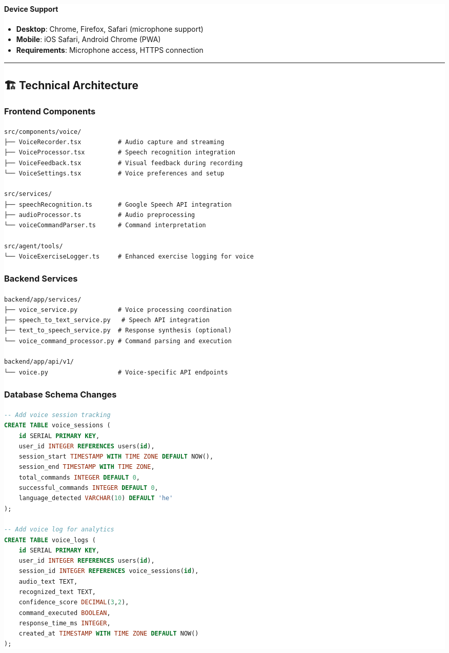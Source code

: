#### Device Support
- **Desktop**: Chrome, Firefox, Safari (microphone support)
- **Mobile**: iOS Safari, Android Chrome (PWA)
- **Requirements**: Microphone access, HTTPS connection

---

## 🏗️ Technical Architecture

### Frontend Components
```
src/components/voice/
├── VoiceRecorder.tsx          # Audio capture and streaming
├── VoiceProcessor.tsx         # Speech recognition integration
├── VoiceFeedback.tsx          # Visual feedback during recording
└── VoiceSettings.tsx          # Voice preferences and setup

src/services/
├── speechRecognition.ts       # Google Speech API integration
├── audioProcessor.ts          # Audio preprocessing
└── voiceCommandParser.ts      # Command interpretation

src/agent/tools/
└── VoiceExerciseLogger.ts     # Enhanced exercise logging for voice
```

### Backend Services
```
backend/app/services/
├── voice_service.py           # Voice processing coordination
├── speech_to_text_service.py   # Speech API integration
├── text_to_speech_service.py  # Response synthesis (optional)
└── voice_command_processor.py # Command parsing and execution

backend/app/api/v1/
└── voice.py                   # Voice-specific API endpoints
```

### Database Schema Changes
```sql
-- Add voice session tracking
CREATE TABLE voice_sessions (
    id SERIAL PRIMARY KEY,
    user_id INTEGER REFERENCES users(id),
    session_start TIMESTAMP WITH TIME ZONE DEFAULT NOW(),
    session_end TIMESTAMP WITH TIME ZONE,
    total_commands INTEGER DEFAULT 0,
    successful_commands INTEGER DEFAULT 0,
    language_detected VARCHAR(10) DEFAULT 'he'
);

-- Add voice log for analytics
CREATE TABLE voice_logs (
    id SERIAL PRIMARY KEY,
    user_id INTEGER REFERENCES users(id),
    session_id INTEGER REFERENCES voice_sessions(id),
    audio_text TEXT,
    recognized_text TEXT,
    confidence_score DECIMAL(3,2),
    command_executed BOOLEAN,
    response_time_ms INTEGER,
    created_at TIMESTAMP WITH TIME ZONE DEFAULT NOW()
);
```
